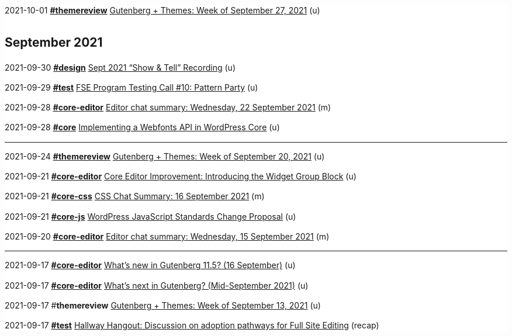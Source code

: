2021-10-01 **[#themereview](https://make.wordpress.org/core/tag/themereview/)** [Gutenberg + Themes: Week of September 27, 2021](https://make.wordpress.org/themes/2021/10/01/gutenberg-themes-week-of-september-27-2021/) (u)

## September 2021

2021-09-30 **[#design](https://make.wordpress.org/core/tag/design/)** [Sept 2021 “Show & Tell” Recording](https://make.wordpress.org/design/2021/09/30/sept-2021-show-tell-recording/) (u)

2021-09-29 **[#test](https://make.wordpress.org/core/tag/test/)** [FSE Program Testing Call #10: Pattern Party](https://make.wordpress.org/test/2021/09/29/fse-program-testing-call-10-pattern-party/) (u)

2021-09-28 **[#core-editor](https://make.wordpress.org/core/tag/core-editor/)** [Editor chat summary: Wednesday, 22 September 2021](https://make.wordpress.org/core/2021/09/28/editor-chat-summary-wednesday-22-september-2021/) (m)

2021-09-28 **[#core](https://make.wordpress.org/core/tag/core/)** [Implementing a Webfonts API in WordPress Core](https://make.wordpress.org/core/2021/09/28/implementing-a-webfonts-api-in-wordpress-core/) (u)

* * *

2021-09-24 **[#themereview](https://make.wordpress.org/core/tag/themereview/)** [Gutenberg + Themes: Week of September 20, 2021](https://make.wordpress.org/themes/2021/09/24/gutenberg-themes-week-of-september-20-2021/) (u)

2021-09-21 **[#core-editor](https://make.wordpress.org/core/tag/core-editor/)** [Core Editor Improvement: Introducing the Widget Group Block](https://make.wordpress.org/core/2021/09/22/core-editor-improvement-introducing-the-widget-group-block/) (u)

2021-09-21 **[#core-css](https://make.wordpress.org/core/tag/core-css/)** [CSS Chat Summary: 16 September 2021](https://make.wordpress.org/core/2021/09/21/css-chat-summary-16-september-2021/) (m)

2021-09-21 **[#core-js](https://make.wordpress.org/core/tag/core-js/)** [WordPress JavaScript Standards Change Proposal](https://make.wordpress.org/core/2021/09/21/wordpress-javascript-standards-change-proposal/) (u)

2021-09-20 **[#core-editor](https://make.wordpress.org/core/tag/core-editor/)** [Editor chat summary: Wednesday, 15 September 2021](https://make.wordpress.org/core/2021/09/20/editor-chat-summary-wednesday-15-september-2021/) (m)

* * *

2021-09-17 **[#core-editor](https://make.wordpress.org/core/tag/core-editor/)** [What’s new in Gutenberg 11.5? (16 September)](https://make.wordpress.org/core/2021/09/17/whats-new-in-gutenberg-11-5-16-september/) (u)

2021-09-17 **[#core-editor](https://make.wordpress.org/core/tag/core-editor/)** [What’s next in Gutenberg? (Mid-September 2021)](https://make.wordpress.org/core/2021/09/17/whats-next-in-gutenberg-mid-september-2021/) (u)

2021-09-17 #**themereview** [Gutenberg + Themes: Week of September 13, 2021](https://make.wordpress.org/themes/2021/09/17/gutenberg-themes-week-of-september-13-2021/) (u)

2021-09-17 **[#test](https://make.wordpress.org/core/tag/test/)** [Hallway Hangout: Discussion on adoption pathways for Full Site Editing](https://make.wordpress.org/test/2021/09/17/hallway-hangout-discussion-on-adoption-pathways-for-full-site-editing-16-september/) (recap)
